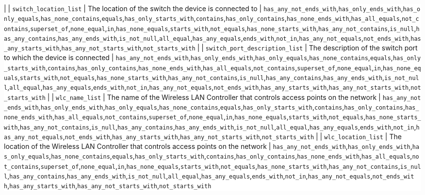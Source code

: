 | | `switch_location_list`                                                                               | The location of the switch the device is connected to                                                                                                                                                                                                                   | `has_any_not_ends_with`,`has_only_ends_with`,`has_only_equals`,`has_none_contains`,`equals`,`has_only_starts_with`,`contains`,`has_only_contains`,`has_none_ends_with`,`has_all_equals`,`not_contains`,`superset_of`,`none_equal`,`in`,`has_none_equals`,`starts_with`,`not_equals`,`has_none_starts_with`,`has_any_not_contains`,`is_null`,`has_any_contains`,`has_any_ends_with`,`is_not_null`,`all_equal`,`has_any_equals`,`ends_with`,`not_in`,`has_any_not_equals`,`not_ends_with`,`has_any_starts_with`,`has_any_not_starts_with`,`not_starts_with`                                                                                                                                                                                                                                                                                                                                                                                                                                                                                                                                                                                                                                                     | | `switch_port_description_list`                                                                       | The description of the switch port to which the device is connected                                                                                                                                                                                                     | `has_any_not_ends_with`,`has_only_ends_with`,`has_only_equals`,`has_none_contains`,`equals`,`has_only_starts_with`,`contains`,`has_only_contains`,`has_none_ends_with`,`has_all_equals`,`not_contains`,`superset_of`,`none_equal`,`in`,`has_none_equals`,`starts_with`,`not_equals`,`has_none_starts_with`,`has_any_not_contains`,`is_null`,`has_any_contains`,`has_any_ends_with`,`is_not_null`,`all_equal`,`has_any_equals`,`ends_with`,`not_in`,`has_any_not_equals`,`not_ends_with`,`has_any_starts_with`,`has_any_not_starts_with`,`not_starts_with`                                                                                                                                                                                                                                                                                                                                                                                                                                                                                                                                                                                                                                                     | | `wlc_name_list`                                                                                      | The name of the Wireless LAN Controller that controls access points on the network                                                                                                                                                                                      | `has_any_not_ends_with`,`has_only_ends_with`,`has_only_equals`,`has_none_contains`,`equals`,`has_only_starts_with`,`contains`,`has_only_contains`,`has_none_ends_with`,`has_all_equals`,`not_contains`,`superset_of`,`none_equal`,`in`,`has_none_equals`,`starts_with`,`not_equals`,`has_none_starts_with`,`has_any_not_contains`,`is_null`,`has_any_contains`,`has_any_ends_with`,`is_not_null`,`all_equal`,`has_any_equals`,`ends_with`,`not_in`,`has_any_not_equals`,`not_ends_with`,`has_any_starts_with`,`has_any_not_starts_with`,`not_starts_with`                                                                                                                                                                                                                                                                                                                                                                                                                                                                                                                                                                                                                                                     | | `wlc_location_list`                                                                                  | The location of the Wireless LAN Controller that controls access points on the network                                                                                                                                                                                  | `has_any_not_ends_with`,`has_only_ends_with`,`has_only_equals`,`has_none_contains`,`equals`,`has_only_starts_with`,`contains`,`has_only_contains`,`has_none_ends_with`,`has_all_equals`,`not_contains`,`superset_of`,`none_equal`,`in`,`has_none_equals`,`starts_with`,`not_equals`,`has_none_starts_with`,`has_any_not_contains`,`is_null`,`has_any_contains`,`has_any_ends_with`,`is_not_null`,`all_equal`,`has_any_equals`,`ends_with`,`not_in`,`has_any_not_equals`,`not_ends_with`,`has_any_starts_with`,`has_any_not_starts_with`,`not_starts_with`